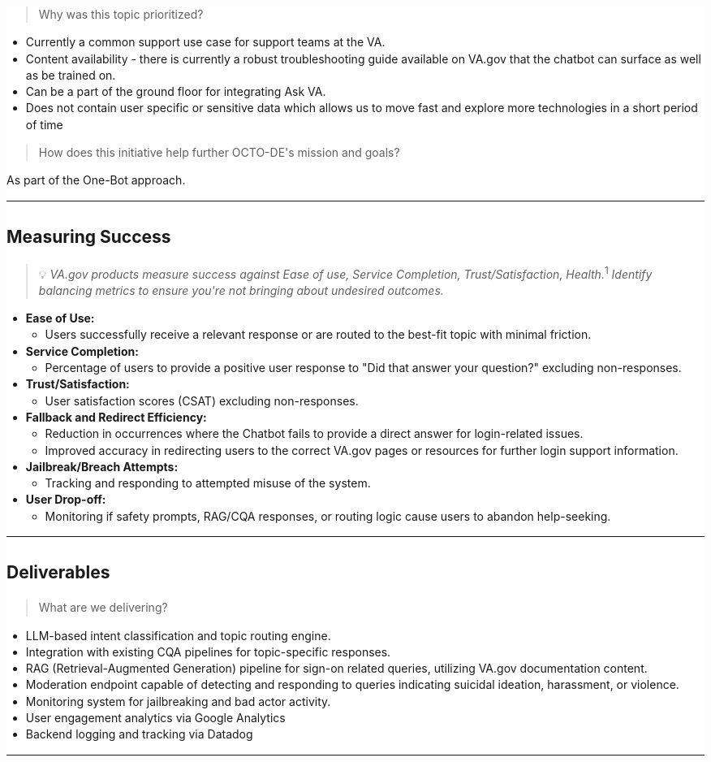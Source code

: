 > Why was this topic prioritized?

* Currently a common support use case for support teams at the VA. 
* Content availability - there is currently a robust troubleshooting guide available on VA.gov that the chatbot can surface as well as be trained on. 
* Can be a part of the ground floor for integrating Ask VA. 
* Does not contain user specific or sensitive data which allows us to move fast and explore more technologies in a short period of time

> How does this initiative help further OCTO-DE's mission and goals?

As part of the One-Bot approach. 

---
## Measuring Success
> 💡 *VA.gov products measure success against Ease of use, Service Completion, Trust/Satisfaction, Health.*<sup>1</sup> *Identify balancing metrics to ensure you're not bringing about undesired outcomes.*

* **Ease of Use:**
  * Users successfully receive a relevant response or are routed to the best-fit topic with minimal friction.
* **Service Completion:**
  * Percentage of users to provide a positive user response to "Did that answer your question?" excluding non-responses. 
* **Trust/Satisfaction:**
  * User satisfaction scores (CSAT) excluding non-responses.
* **Fallback and Redirect Efficiency:**
  * Reduction in occurrences where the Chatbot fails to provide a direct answer for login-related issues.
  * Improved accuracy in redirecting users to the correct VA.gov pages or resources for further login support information.
* **Jailbreak/Breach Attempts:**
  * Tracking and responding to attempted misuse of the system.
* **User Drop-off:**
  * Monitoring if safety prompts, RAG/CQA responses, or routing logic cause users to abandon help-seeking.

---
## Deliverables
> What are we delivering?
* LLM-based intent classification and topic routing engine.
* Integration with existing CQA pipelines for topic-specific responses.
* RAG (Retrieval-Augmented Generation) pipeline for sign-on related queries, utilizing VA.gov documentation content.
* Moderation endpoint capable of detecting and responding to queries indicating suicidal ideation, harassment, or violence.
* Monitoring system for jailbreaking and bad actor activity.
* User engagement analytics via Google Analytics
* Backend logging and tracking via Datadog

---
